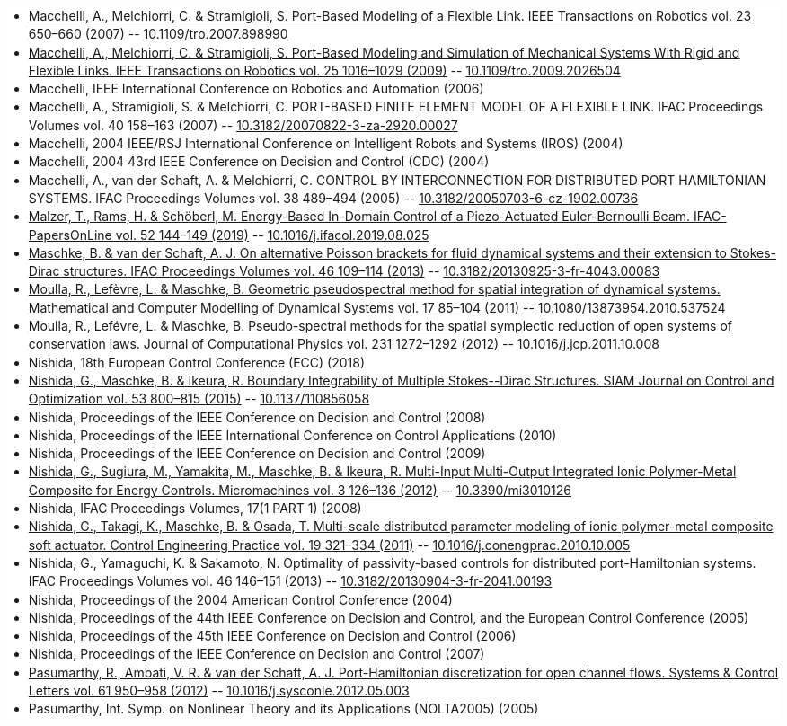 - [Macchelli, A., Melchiorri, C. & Stramigioli, S. Port-Based Modeling of a Flexible Link. IEEE Transactions on Robotics vol. 23 650–660 (2007)](port-based-modeling-of-a-flexible-link) -- [10.1109/tro.2007.898990](https://doi.org/10.1109/tro.2007.898990)
- [Macchelli, A., Melchiorri, C. & Stramigioli, S. Port-Based Modeling and Simulation of Mechanical Systems With Rigid and Flexible Links. IEEE Transactions on Robotics vol. 25 1016–1029 (2009)](port-based-modeling-and-simulation-of-mechanical-systems-with-rigid-and-flexible-links) -- [10.1109/tro.2009.2026504](https://doi.org/10.1109/tro.2009.2026504)
- Macchelli, IEEE International Conference on Robotics and Automation (2006)
- Macchelli, A., Stramigioli, S. & Melchiorri, C. PORT-BASED FINITE ELEMENT MODEL OF A FLEXIBLE LINK. IFAC Proceedings Volumes vol. 40 158–163 (2007) -- [10.3182/20070822-3-za-2920.00027](https://doi.org/10.3182/20070822-3-za-2920.00027)
- Macchelli, 2004 IEEE/RSJ International Conference on Intelligent Robots and Systems (IROS) (2004)
- Macchelli, 2004 43rd IEEE Conference on Decision and Control (CDC) (2004)
- Macchelli, A., van der Schaft, A. & Melchiorri, C. CONTROL BY INTERCONNECTION FOR DISTRIBUTED PORT HAMILTONIAN SYSTEMS. IFAC Proceedings Volumes vol. 38 489–494 (2005) -- [10.3182/20050703-6-cz-1902.00736](https://doi.org/10.3182/20050703-6-cz-1902.00736)
- [Malzer, T., Rams, H. & Schöberl, M. Energy-Based In-Domain Control of a Piezo-Actuated Euler-Bernoulli Beam. IFAC-PapersOnLine vol. 52 144–149 (2019)](energy-based-in-domain-control-of-a-piezo-actuated-euler-bernoulli-beam) -- [10.1016/j.ifacol.2019.08.025](https://doi.org/10.1016/j.ifacol.2019.08.025)
- [Maschke, B. & van der Schaft, A. J. On alternative Poisson brackets for fluid dynamical systems and their extension to Stokes-Dirac structures. IFAC Proceedings Volumes vol. 46 109–114 (2013)](on-alternative-poisson-brackets-for-fluid-dynamical-systems-and-their-extension-to-stokes-dirac-structures) -- [10.3182/20130925-3-fr-4043.00083](https://doi.org/10.3182/20130925-3-fr-4043.00083)
- [Moulla, R., Lefèvre, L. & Maschke, B. Geometric pseudospectral method for spatial integration of dynamical systems. Mathematical and Computer Modelling of Dynamical Systems vol. 17 85–104 (2011)](geometric-pseudospectral-method-for-spatial-integration-of-dynamical-systems) -- [10.1080/13873954.2010.537524](https://doi.org/10.1080/13873954.2010.537524)
- [Moulla, R., Lefévre, L. & Maschke, B. Pseudo-spectral methods for the spatial symplectic reduction of open systems of conservation laws. Journal of Computational Physics vol. 231 1272–1292 (2012)](pseudo-spectral-methods-for-the-spatial-symplectic-reduction-of-open-systems-of-conservation-laws) -- [10.1016/j.jcp.2011.10.008](https://doi.org/10.1016/j.jcp.2011.10.008)
- Nishida, 18th European Control Conference (ECC) (2018)
- [Nishida, G., Maschke, B. & Ikeura, R. Boundary Integrability of Multiple Stokes--Dirac Structures. SIAM Journal on Control and Optimization vol. 53 800–815 (2015)](boundary-integrability-of-multiple-stokes-dirac-structures) -- [10.1137/110856058](https://doi.org/10.1137/110856058)
- Nishida, Proceedings of the IEEE Conference on Decision and Control (2008)
- Nishida, Proceedings of the IEEE International Conference on Control Applications (2010)
- Nishida, Proceedings of the IEEE Conference on Decision and Control (2009)
- [Nishida, G., Sugiura, M., Yamakita, M., Maschke, B. & Ikeura, R. Multi-Input Multi-Output Integrated Ionic Polymer-Metal Composite for Energy Controls. Micromachines vol. 3 126–136 (2012)](multi-input-multi-output-integrated-ionic-polymer-metal-composite-for-energy-controls) -- [10.3390/mi3010126](https://doi.org/10.3390/mi3010126)
- Nishida, IFAC Proceedings Volumes, 17(1 PART 1) (2008)
- [Nishida, G., Takagi, K., Maschke, B. & Osada, T. Multi-scale distributed parameter modeling of ionic polymer-metal composite soft actuator. Control Engineering Practice vol. 19 321–334 (2011)](multi-scale-distributed-parameter-modeling-of-ionic-polymer-metal-composite-soft-actuator) -- [10.1016/j.conengprac.2010.10.005](https://doi.org/10.1016/j.conengprac.2010.10.005)
- Nishida, G., Yamaguchi, K. & Sakamoto, N. Optimality of passivity-based controls for distributed port-Hamiltonian systems. IFAC Proceedings Volumes vol. 46 146–151 (2013) -- [10.3182/20130904-3-fr-2041.00193](https://doi.org/10.3182/20130904-3-fr-2041.00193)
- Nishida, Proceedings of the 2004 American Control Conference (2004)
- Nishida, Proceedings of the 44th IEEE Conference on Decision and Control, and the European Control Conference (2005)
- Nishida, Proceedings of the 45th IEEE Conference on Decision and Control (2006)
- Nishida, Proceedings of the IEEE Conference on Decision and Control (2007)
- [Pasumarthy, R., Ambati, V. R. & van der Schaft, A. J. Port-Hamiltonian discretization for open channel flows. Systems &amp; Control Letters vol. 61 950–958 (2012)](port-hamiltonian-discretization-for-open-channel-flows) -- [10.1016/j.sysconle.2012.05.003](https://doi.org/10.1016/j.sysconle.2012.05.003)
- Pasumarthy, Int. Symp. on Nonlinear Theory and its Applications (NOLTA2005) (2005)